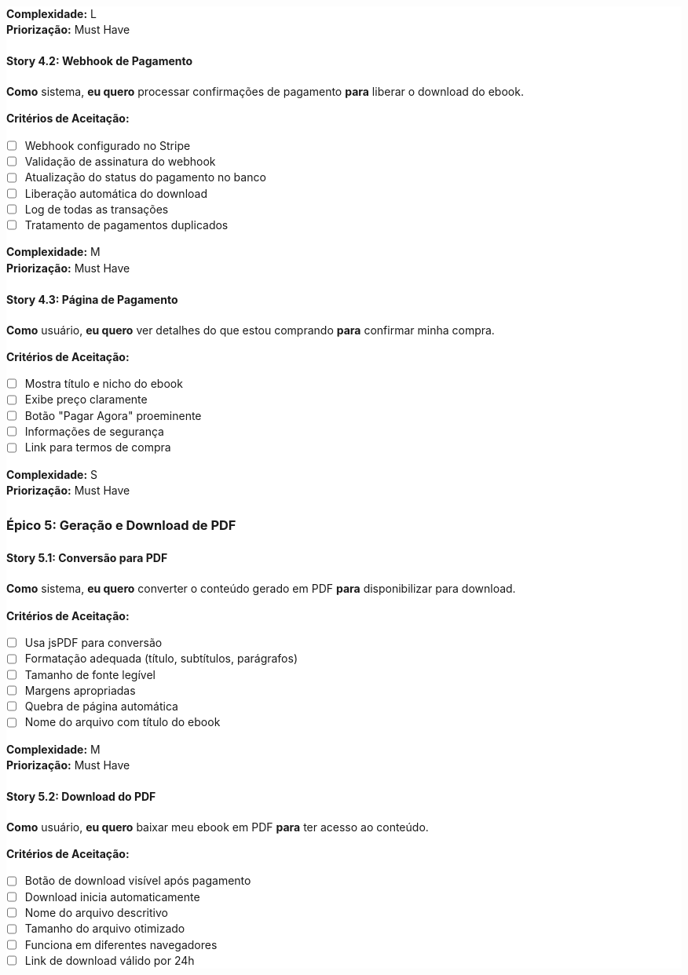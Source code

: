 **Complexidade:** L  
**Priorização:** Must Have

#### Story 4.2: Webhook de Pagamento
**Como** sistema, **eu quero** processar confirmações de pagamento **para** liberar o download do ebook.

**Critérios de Aceitação:**
- [ ] Webhook configurado no Stripe
- [ ] Validação de assinatura do webhook
- [ ] Atualização do status do pagamento no banco
- [ ] Liberação automática do download
- [ ] Log de todas as transações
- [ ] Tratamento de pagamentos duplicados

**Complexidade:** M  
**Priorização:** Must Have

#### Story 4.3: Página de Pagamento
**Como** usuário, **eu quero** ver detalhes do que estou comprando **para** confirmar minha compra.

**Critérios de Aceitação:**
- [ ] Mostra título e nicho do ebook
- [ ] Exibe preço claramente
- [ ] Botão "Pagar Agora" proeminente
- [ ] Informações de segurança
- [ ] Link para termos de compra

**Complexidade:** S  
**Priorização:** Must Have

### Épico 5: Geração e Download de PDF

#### Story 5.1: Conversão para PDF
**Como** sistema, **eu quero** converter o conteúdo gerado em PDF **para** disponibilizar para download.

**Critérios de Aceitação:**
- [ ] Usa jsPDF para conversão
- [ ] Formatação adequada (título, subtítulos, parágrafos)
- [ ] Tamanho de fonte legível
- [ ] Margens apropriadas
- [ ] Quebra de página automática
- [ ] Nome do arquivo com título do ebook

**Complexidade:** M  
**Priorização:** Must Have

#### Story 5.2: Download do PDF
**Como** usuário, **eu quero** baixar meu ebook em PDF **para** ter acesso ao conteúdo.

**Critérios de Aceitação:**
- [ ] Botão de download visível após pagamento
- [ ] Download inicia automaticamente
- [ ] Nome do arquivo descritivo
- [ ] Tamanho do arquivo otimizado
- [ ] Funciona em diferentes navegadores
- [ ] Link de download válido por 24h
